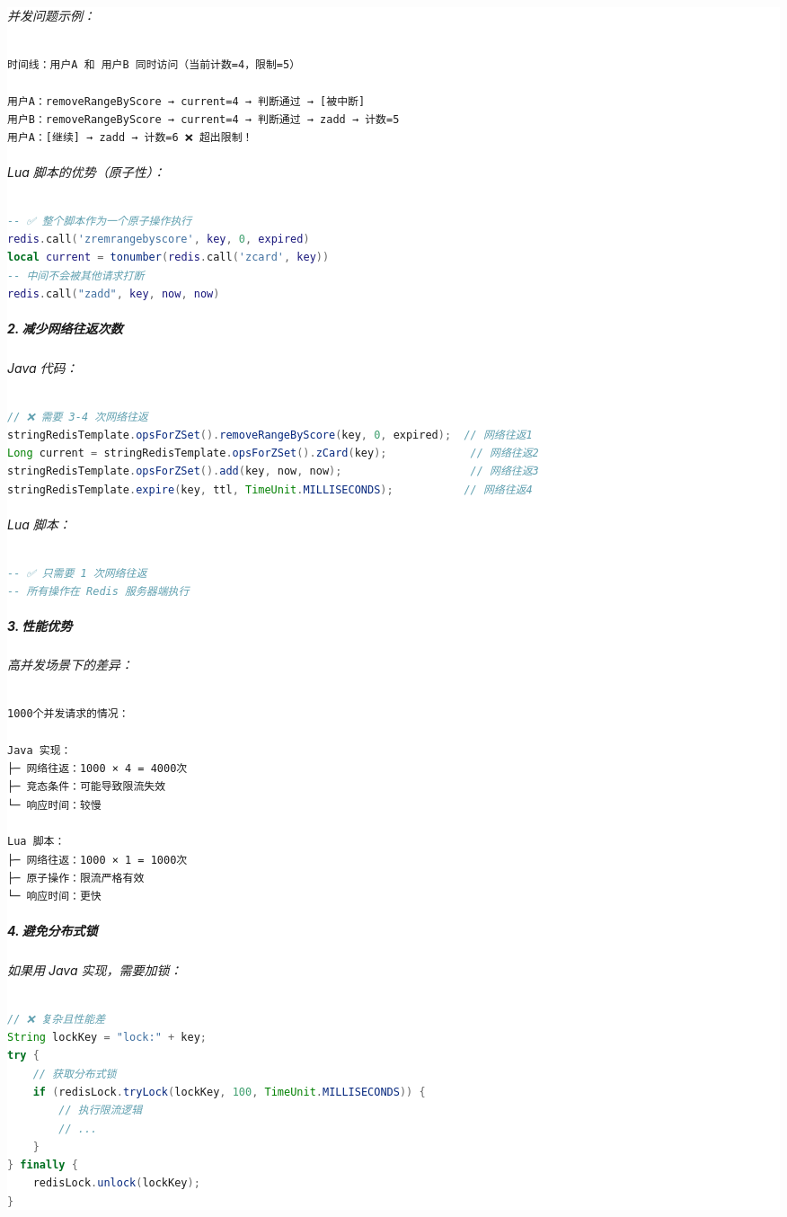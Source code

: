 ###### 并发问题示例：
```
时间线：用户A 和 用户B 同时访问（当前计数=4，限制=5）

用户A：removeRangeByScore → current=4 → 判断通过 → [被中断]
用户B：removeRangeByScore → current=4 → 判断通过 → zadd → 计数=5
用户A：[继续] → zadd → 计数=6 ❌ 超出限制！
```

###### Lua 脚本的优势（原子性）：
```lua
-- ✅ 整个脚本作为一个原子操作执行
redis.call('zremrangebyscore', key, 0, expired)
local current = tonumber(redis.call('zcard', key))
-- 中间不会被其他请求打断
redis.call("zadd", key, now, now)
```

##### 2. **减少网络往返次数**

###### Java 代码：
```java
// ❌ 需要 3-4 次网络往返
stringRedisTemplate.opsForZSet().removeRangeByScore(key, 0, expired);  // 网络往返1
Long current = stringRedisTemplate.opsForZSet().zCard(key);             // 网络往返2
stringRedisTemplate.opsForZSet().add(key, now, now);                    // 网络往返3
stringRedisTemplate.expire(key, ttl, TimeUnit.MILLISECONDS);           // 网络往返4
```

###### Lua 脚本：
```lua
-- ✅ 只需要 1 次网络往返
-- 所有操作在 Redis 服务器端执行
```

##### 3. **性能优势**

###### 高并发场景下的差异：
```
1000个并发请求的情况：

Java 实现：
├─ 网络往返：1000 × 4 = 4000次
├─ 竞态条件：可能导致限流失效
└─ 响应时间：较慢

Lua 脚本：
├─ 网络往返：1000 × 1 = 1000次
├─ 原子操作：限流严格有效
└─ 响应时间：更快
```

##### 4. **避免分布式锁**

###### 如果用 Java 实现，需要加锁：
```java
// ❌ 复杂且性能差
String lockKey = "lock:" + key;
try {
    // 获取分布式锁
    if (redisLock.tryLock(lockKey, 100, TimeUnit.MILLISECONDS)) {
        // 执行限流逻辑
        // ...
    }
} finally {
    redisLock.unlock(lockKey);
}
```